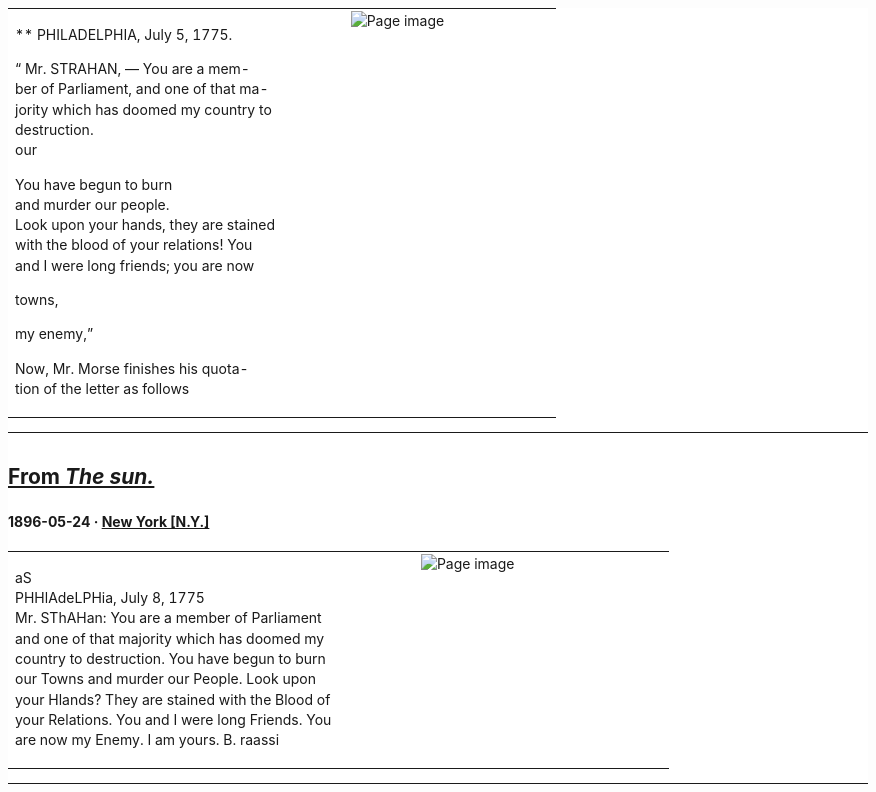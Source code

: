 <table style="width: 100%;"><tr><td style="width: 50%">

  
** PHILADELPHIA, July 5, 1775.  
  
“ Mr. STRAHAN, — You are a mem-  
ber of Parliament, and one of that ma-  
jority which has doomed my country to  
destruction.  
our  
  
You have begun to burn  
and murder our people.  
Look upon your hands, they are stained  
with the blood of your relations! You  
and I were long friends; you are now  
  
towns,  
  
my enemy,”  
  
Now, Mr. Morse finishes his quota-  
tion of the letter as follows 
</td><td style="width: 50%; max-height: 75%; margin: auto; display: block;">
<img alt="Page image" src="https://iiif.archive.org/image/iiif/2/sim_atlantic_1889-12_64_386%2Fsim_atlantic_1889-12_64_386_jp2.zip%2Fsim_atlantic_1889-12_64_386_jp2%2Fsim_atlantic_1889-12_64_386_0135.jp2/pct:16.659038901601832,37.945914844649025,34.41647597254005,17.433831990794015/600,/0/default.jpg"/>
</td>
</tr></table>

---

## [From _The sun._](https://www.loc.gov/resource/sn83030272/1896-05-24/ed-1/?sp=27)

#### 1896-05-24 &middot; [New York [N.Y.]](http://dbpedia.org/resource/New_York_City)

<table style="width: 100%;"><tr><td style="width: 50%">

  
aS  
PHHlAdeLPHia, July 8, 1775  
Mr. SThAHan: You are a member of Parliament  
and one of that majority which has doomed my  
country to destruction. You have begun to burn  
our Towns and murder our People. Look upon  
your Hlands? They are stained with the Blood of  
your Relations. You and I were long Friends. You  
are now my Enemy. I am yours. B. raassi
</td><td style="width: 50%; max-height: 75%; margin: auto; display: block;">
<img alt="Page image" src="https://tile.loc.gov/image-services/iiif/service:ndnp:nn:batch_nn_fernandez_ver01:data:sn83030272:00175042866:1896052401:0925/pct:56.41316685584563,14.906642179369452,12.485811577752553,4.2087542087542085/!600,600/0/default.jpg"/>
</td>
</tr></table>

---
